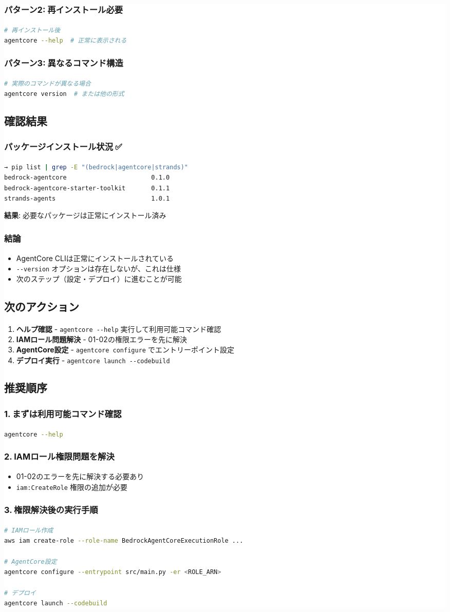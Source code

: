 ### パターン2: 再インストール必要
```bash
# 再インストール後
agentcore --help  # 正常に表示される
```

### パターン3: 異なるコマンド構造
```bash
# 実際のコマンドが異なる場合
agentcore version  # または他の形式
```

## 確認結果

### パッケージインストール状況 ✅

```bash
→ pip list | grep -E "(bedrock|agentcore|strands)"
bedrock-agentcore                       0.1.0
bedrock-agentcore-starter-toolkit       0.1.1
strands-agents                          1.0.1
```

**結果**: 必要なパッケージは正常にインストール済み

### 結論

- AgentCore CLIは正常にインストールされている
- `--version` オプションは存在しないが、これは仕様
- 次のステップ（設定・デプロイ）に進むことが可能

## 次のアクション

1. **ヘルプ確認** - `agentcore --help` 実行して利用可能コマンド確認
2. **IAMロール問題解決** - 01-02の権限エラーを先に解決
3. **AgentCore設定** - `agentcore configure` でエントリーポイント設定
4. **デプロイ実行** - `agentcore launch --codebuild`

## 推奨順序

### 1. まずは利用可能コマンド確認
```bash
agentcore --help
```

### 2. IAMロール権限問題を解決
- 01-02のエラーを先に解決する必要あり
- `iam:CreateRole` 権限の追加が必要

### 3. 権限解決後の実行手順
```bash
# IAMロール作成
aws iam create-role --role-name BedrockAgentCoreExecutionRole ...

# AgentCore設定
agentcore configure --entrypoint src/main.py -er <ROLE_ARN>

# デプロイ
agentcore launch --codebuild
```
